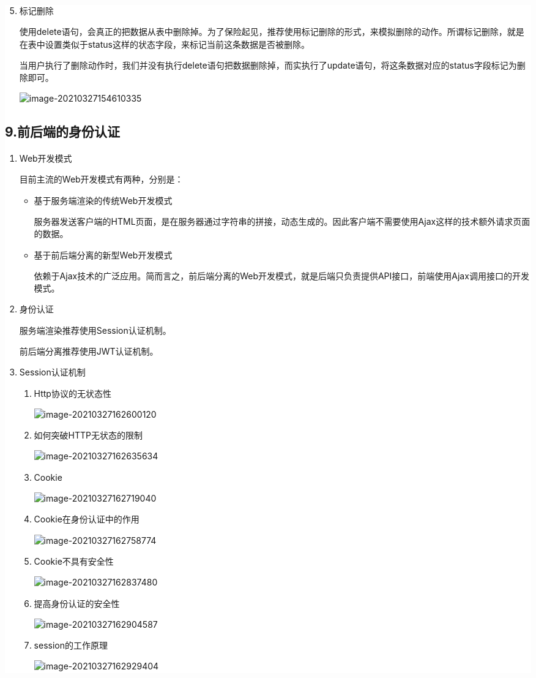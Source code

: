5. 标记删除

   使用delete语句，会真正的把数据从表中删除掉。为了保险起见，推荐使用标记删除的形式，来模拟删除的动作。所谓标记删除，就是在表中设置类似于status这样的状态字段，来标记当前这条数据是否被删除。

   当用户执行了删除动作时，我们并没有执行delete语句把数据删除掉，而实执行了update语句，将这条数据对应的status字段标记为删除即可。

   ![image-20210327154610335](D:\vue\Node.js.assets\image-20210327154610335.png)

## 9.前后端的身份认证

1. Web开发模式

   目前主流的Web开发模式有两种，分别是：

   + 基于服务端渲染的传统Web开发模式

     服务器发送客户端的HTML页面，是在服务器通过字符串的拼接，动态生成的。因此客户端不需要使用Ajax这样的技术额外请求页面的数据。

   + 基于前后端分离的新型Web开发模式

     依赖于Ajax技术的广泛应用。简而言之，前后端分离的Web开发模式，就是后端只负责提供API接口，前端使用Ajax调用接口的开发模式。

2. 身份认证

   服务端渲染推荐使用Session认证机制。

   前后端分离推荐使用JWT认证机制。

3. Session认证机制

   1. Http协议的无状态性

      ![image-20210327162600120](D:\vue\Node.js.assets\image-20210327162600120.png)

   2. 如何突破HTTP无状态的限制

      ![image-20210327162635634](D:\vue\Node.js.assets\image-20210327162635634.png)

   3. Cookie

      ![image-20210327162719040](D:\vue\Node.js.assets\image-20210327162719040.png)

   4. Cookie在身份认证中的作用

      ![image-20210327162758774](D:\vue\Node.js.assets\image-20210327162758774.png)

   5. Cookie不具有安全性

      ![image-20210327162837480](D:\vue\Node.js.assets\image-20210327162837480.png)

   6. 提高身份认证的安全性

      ![image-20210327162904587](D:\vue\Node.js.assets\image-20210327162904587.png)

   7. session的工作原理

      ![image-20210327162929404](D:\vue\Node.js.assets\image-20210327162929404.png)
